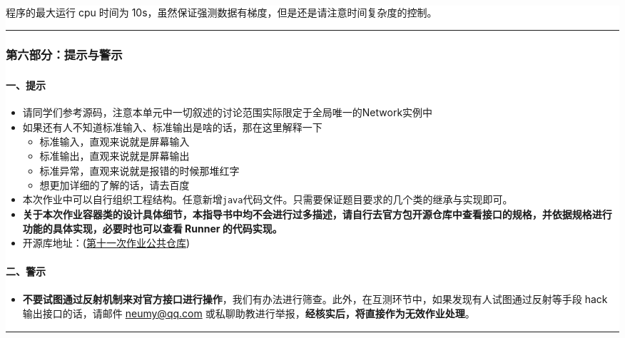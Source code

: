 程序的最大运行 cpu 时间为 10s，虽然保证强测数据有梯度，但是还是请注意时间复杂度的控制。

------

### 第六部分：提示与警示

#### 一、提示

-   请同学们参考源码，注意本单元中一切叙述的讨论范围实际限定于全局唯一的Network实例中
-   如果还有人不知道标准输入、标准输出是啥的话，那在这里解释一下
    -   标准输入，直观来说就是屏幕输入
    -   标准输出，直观来说就是屏幕输出
    -   标准异常，直观来说就是报错的时候那堆红字
    -   想更加详细的了解的话，请去百度
-   本次作业中可以自行组织工程结构。任意新增`java`代码文件。只需要保证题目要求的几个类的继承与实现即可。
-   **关于本次作业容器类的设计具体细节，本指导书中均不会进行过多描述，请自行去官方包开源仓库中查看接口的规格，并依据规格进行功能的具体实现，必要时也可以查看 Runner 的代码实现。**
-   开源库地址：([第十一次作业公共仓库](http://gitlab.oo.buaa.edu.cn/2022_public/guidebook/homework_11))

#### 二、警示

-   **不要试图通过反射机制来对官方接口进行操作**，我们有办法进行筛查。此外，在互测环节中，如果发现有人试图通过反射等手段 hack 输出接口的话，请邮件 [neumy@qq.com](neumy@qq.com) 或私聊助教进行举报，**经核实后，将直接作为无效作业处理**。

------

